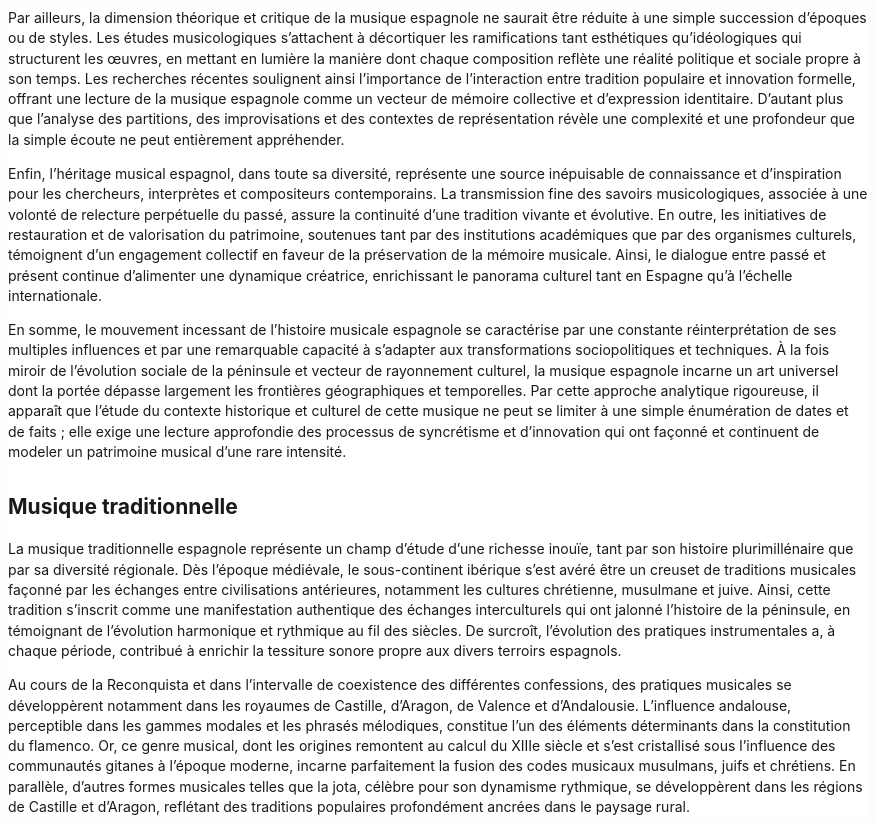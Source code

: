 Par ailleurs, la dimension théorique et critique de la musique espagnole ne saurait être réduite à
une simple succession d’époques ou de styles. Les études musicologiques s’attachent à décortiquer
les ramifications tant esthétiques qu’idéologiques qui structurent les œuvres, en mettant en lumière
la manière dont chaque composition reflète une réalité politique et sociale propre à son temps. Les
recherches récentes soulignent ainsi l’importance de l’interaction entre tradition populaire et
innovation formelle, offrant une lecture de la musique espagnole comme un vecteur de mémoire
collective et d’expression identitaire. D’autant plus que l’analyse des partitions, des
improvisations et des contextes de représentation révèle une complexité et une profondeur que la
simple écoute ne peut entièrement appréhender.

Enfin, l’héritage musical espagnol, dans toute sa diversité, représente une source inépuisable de
connaissance et d’inspiration pour les chercheurs, interprètes et compositeurs contemporains. La
transmission fine des savoirs musicologiques, associée à une volonté de relecture perpétuelle du
passé, assure la continuité d’une tradition vivante et évolutive. En outre, les initiatives de
restauration et de valorisation du patrimoine, soutenues tant par des institutions académiques que
par des organismes culturels, témoignent d’un engagement collectif en faveur de la préservation de
la mémoire musicale. Ainsi, le dialogue entre passé et présent continue d’alimenter une dynamique
créatrice, enrichissant le panorama culturel tant en Espagne qu’à l’échelle internationale.

En somme, le mouvement incessant de l’histoire musicale espagnole se caractérise par une constante
réinterprétation de ses multiples influences et par une remarquable capacité à s’adapter aux
transformations sociopolitiques et techniques. À la fois miroir de l’évolution sociale de la
péninsule et vecteur de rayonnement culturel, la musique espagnole incarne un art universel dont la
portée dépasse largement les frontières géographiques et temporelles. Par cette approche analytique
rigoureuse, il apparaît que l’étude du contexte historique et culturel de cette musique ne peut se
limiter à une simple énumération de dates et de faits ; elle exige une lecture approfondie des
processus de syncrétisme et d’innovation qui ont façonné et continuent de modeler un patrimoine
musical d’une rare intensité.

## Musique traditionnelle

La musique traditionnelle espagnole représente un champ d’étude d’une richesse inouïe, tant par son
histoire plurimillénaire que par sa diversité régionale. Dès l’époque médiévale, le sous-continent
ibérique s’est avéré être un creuset de traditions musicales façonné par les échanges entre
civilisations antérieures, notamment les cultures chrétienne, musulmane et juive. Ainsi, cette
tradition s’inscrit comme une manifestation authentique des échanges interculturels qui ont jalonné
l’histoire de la péninsule, en témoignant de l’évolution harmonique et rythmique au fil des siècles.
De surcroît, l’évolution des pratiques instrumentales a, à chaque période, contribué à enrichir la
tessiture sonore propre aux divers terroirs espagnols.

Au cours de la Reconquista et dans l’intervalle de coexistence des différentes confessions, des
pratiques musicales se développèrent notamment dans les royaumes de Castille, d’Aragon, de Valence
et d’Andalousie. L’influence andalouse, perceptible dans les gammes modales et les phrasés
mélodiques, constitue l’un des éléments déterminants dans la constitution du flamenco. Or, ce genre
musical, dont les origines remontent au calcul du XIIIe siècle et s’est cristallisé sous l’influence
des communautés gitanes à l’époque moderne, incarne parfaitement la fusion des codes musicaux
musulmans, juifs et chrétiens. En parallèle, d’autres formes musicales telles que la jota, célèbre
pour son dynamisme rythmique, se développèrent dans les régions de Castille et d’Aragon, reflétant
des traditions populaires profondément ancrées dans le paysage rural.
